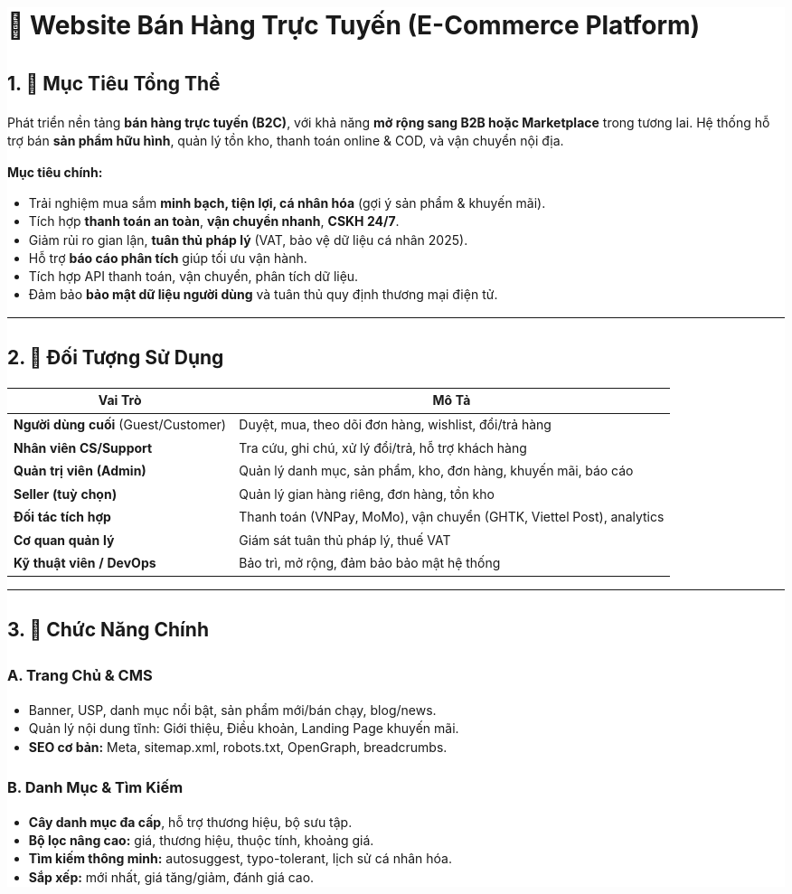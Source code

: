 # 🛒 Website Bán Hàng Trực Tuyến (E-Commerce Platform)

## 1. 🎯 Mục Tiêu Tổng Thể

Phát triển nền tảng **bán hàng trực tuyến (B2C)**, với khả năng **mở rộng sang B2B hoặc Marketplace** trong tương lai. Hệ thống hỗ trợ bán **sản phẩm hữu hình**, quản lý tồn kho, thanh toán online & COD, và vận chuyển nội địa.

**Mục tiêu chính:**

- Trải nghiệm mua sắm **minh bạch, tiện lợi, cá nhân hóa** (gợi ý sản phẩm & khuyến mãi).
- Tích hợp **thanh toán an toàn**, **vận chuyển nhanh**, **CSKH 24/7**.
- Giảm rủi ro gian lận, **tuân thủ pháp lý** (VAT, bảo vệ dữ liệu cá nhân 2025).
- Hỗ trợ **báo cáo phân tích** giúp tối ưu vận hành.
- Tích hợp API thanh toán, vận chuyển, phân tích dữ liệu.
- Đảm bảo **bảo mật dữ liệu người dùng** và tuân thủ quy định thương mại điện tử.

---

## 2. 👥 Đối Tượng Sử Dụng

| Vai Trò                              | Mô Tả                                                                |
| ------------------------------------ | -------------------------------------------------------------------- |
| **Người dùng cuối** (Guest/Customer) | Duyệt, mua, theo dõi đơn hàng, wishlist, đổi/trả hàng                |
| **Nhân viên CS/Support**             | Tra cứu, ghi chú, xử lý đổi/trả, hỗ trợ khách hàng                   |
| **Quản trị viên (Admin)**            | Quản lý danh mục, sản phẩm, kho, đơn hàng, khuyến mãi, báo cáo       |
| **Seller (tuỳ chọn)**                | Quản lý gian hàng riêng, đơn hàng, tồn kho                           |
| **Đối tác tích hợp**                 | Thanh toán (VNPay, MoMo), vận chuyển (GHTK, Viettel Post), analytics |
| **Cơ quan quản lý**                  | Giám sát tuân thủ pháp lý, thuế VAT                                  |
| **Kỹ thuật viên / DevOps**           | Bảo trì, mở rộng, đảm bảo bảo mật hệ thống                           |

---

## 3. 🧱 Chức Năng Chính

### A. Trang Chủ & CMS

- Banner, USP, danh mục nổi bật, sản phẩm mới/bán chạy, blog/news.
- Quản lý nội dung tĩnh: Giới thiệu, Điều khoản, Landing Page khuyến mãi.
- **SEO cơ bản:** Meta, sitemap.xml, robots.txt, OpenGraph, breadcrumbs.

### B. Danh Mục & Tìm Kiếm

- **Cây danh mục đa cấp**, hỗ trợ thương hiệu, bộ sưu tập.
- **Bộ lọc nâng cao:** giá, thương hiệu, thuộc tính, khoảng giá.
- **Tìm kiếm thông minh:** autosuggest, typo-tolerant, lịch sử cá nhân hóa.
- **Sắp xếp:** mới nhất, giá tăng/giảm, đánh giá cao.
